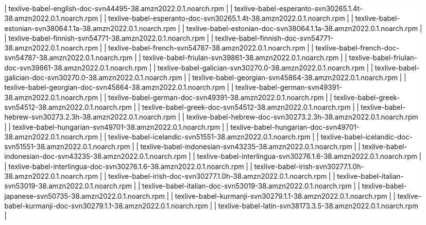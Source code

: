 |  texlive\-babel\-english\-doc\-svn44495\-38\.amzn2022\.0\.1\.noarch\.rpm  | 
|  texlive\-babel\-esperanto\-svn30265\.1\.4t\-38\.amzn2022\.0\.1\.noarch\.rpm  | 
|  texlive\-babel\-esperanto\-doc\-svn30265\.1\.4t\-38\.amzn2022\.0\.1\.noarch\.rpm  | 
|  texlive\-babel\-estonian\-svn38064\.1\.1a\-38\.amzn2022\.0\.1\.noarch\.rpm  | 
|  texlive\-babel\-estonian\-doc\-svn38064\.1\.1a\-38\.amzn2022\.0\.1\.noarch\.rpm  | 
|  texlive\-babel\-finnish\-svn54771\-38\.amzn2022\.0\.1\.noarch\.rpm  | 
|  texlive\-babel\-finnish\-doc\-svn54771\-38\.amzn2022\.0\.1\.noarch\.rpm  | 
|  texlive\-babel\-french\-svn54787\-38\.amzn2022\.0\.1\.noarch\.rpm  | 
|  texlive\-babel\-french\-doc\-svn54787\-38\.amzn2022\.0\.1\.noarch\.rpm  | 
|  texlive\-babel\-friulan\-svn39861\-38\.amzn2022\.0\.1\.noarch\.rpm  | 
|  texlive\-babel\-friulan\-doc\-svn39861\-38\.amzn2022\.0\.1\.noarch\.rpm  | 
|  texlive\-babel\-galician\-svn30270\.0\-38\.amzn2022\.0\.1\.noarch\.rpm  | 
|  texlive\-babel\-galician\-doc\-svn30270\.0\-38\.amzn2022\.0\.1\.noarch\.rpm  | 
|  texlive\-babel\-georgian\-svn45864\-38\.amzn2022\.0\.1\.noarch\.rpm  | 
|  texlive\-babel\-georgian\-doc\-svn45864\-38\.amzn2022\.0\.1\.noarch\.rpm  | 
|  texlive\-babel\-german\-svn49391\-38\.amzn2022\.0\.1\.noarch\.rpm  | 
|  texlive\-babel\-german\-doc\-svn49391\-38\.amzn2022\.0\.1\.noarch\.rpm  | 
|  texlive\-babel\-greek\-svn54512\-38\.amzn2022\.0\.1\.noarch\.rpm  | 
|  texlive\-babel\-greek\-doc\-svn54512\-38\.amzn2022\.0\.1\.noarch\.rpm  | 
|  texlive\-babel\-hebrew\-svn30273\.2\.3h\-38\.amzn2022\.0\.1\.noarch\.rpm  | 
|  texlive\-babel\-hebrew\-doc\-svn30273\.2\.3h\-38\.amzn2022\.0\.1\.noarch\.rpm  | 
|  texlive\-babel\-hungarian\-svn49701\-38\.amzn2022\.0\.1\.noarch\.rpm  | 
|  texlive\-babel\-hungarian\-doc\-svn49701\-38\.amzn2022\.0\.1\.noarch\.rpm  | 
|  texlive\-babel\-icelandic\-svn51551\-38\.amzn2022\.0\.1\.noarch\.rpm  | 
|  texlive\-babel\-icelandic\-doc\-svn51551\-38\.amzn2022\.0\.1\.noarch\.rpm  | 
|  texlive\-babel\-indonesian\-svn43235\-38\.amzn2022\.0\.1\.noarch\.rpm  | 
|  texlive\-babel\-indonesian\-doc\-svn43235\-38\.amzn2022\.0\.1\.noarch\.rpm  | 
|  texlive\-babel\-interlingua\-svn30276\.1\.6\-38\.amzn2022\.0\.1\.noarch\.rpm  | 
|  texlive\-babel\-interlingua\-doc\-svn30276\.1\.6\-38\.amzn2022\.0\.1\.noarch\.rpm  | 
|  texlive\-babel\-irish\-svn30277\.1\.0h\-38\.amzn2022\.0\.1\.noarch\.rpm  | 
|  texlive\-babel\-irish\-doc\-svn30277\.1\.0h\-38\.amzn2022\.0\.1\.noarch\.rpm  | 
|  texlive\-babel\-italian\-svn53019\-38\.amzn2022\.0\.1\.noarch\.rpm  | 
|  texlive\-babel\-italian\-doc\-svn53019\-38\.amzn2022\.0\.1\.noarch\.rpm  | 
|  texlive\-babel\-japanese\-svn50735\-38\.amzn2022\.0\.1\.noarch\.rpm  | 
|  texlive\-babel\-kurmanji\-svn30279\.1\.1\-38\.amzn2022\.0\.1\.noarch\.rpm  | 
|  texlive\-babel\-kurmanji\-doc\-svn30279\.1\.1\-38\.amzn2022\.0\.1\.noarch\.rpm  | 
|  texlive\-babel\-latin\-svn38173\.3\.5\-38\.amzn2022\.0\.1\.noarch\.rpm  | 
